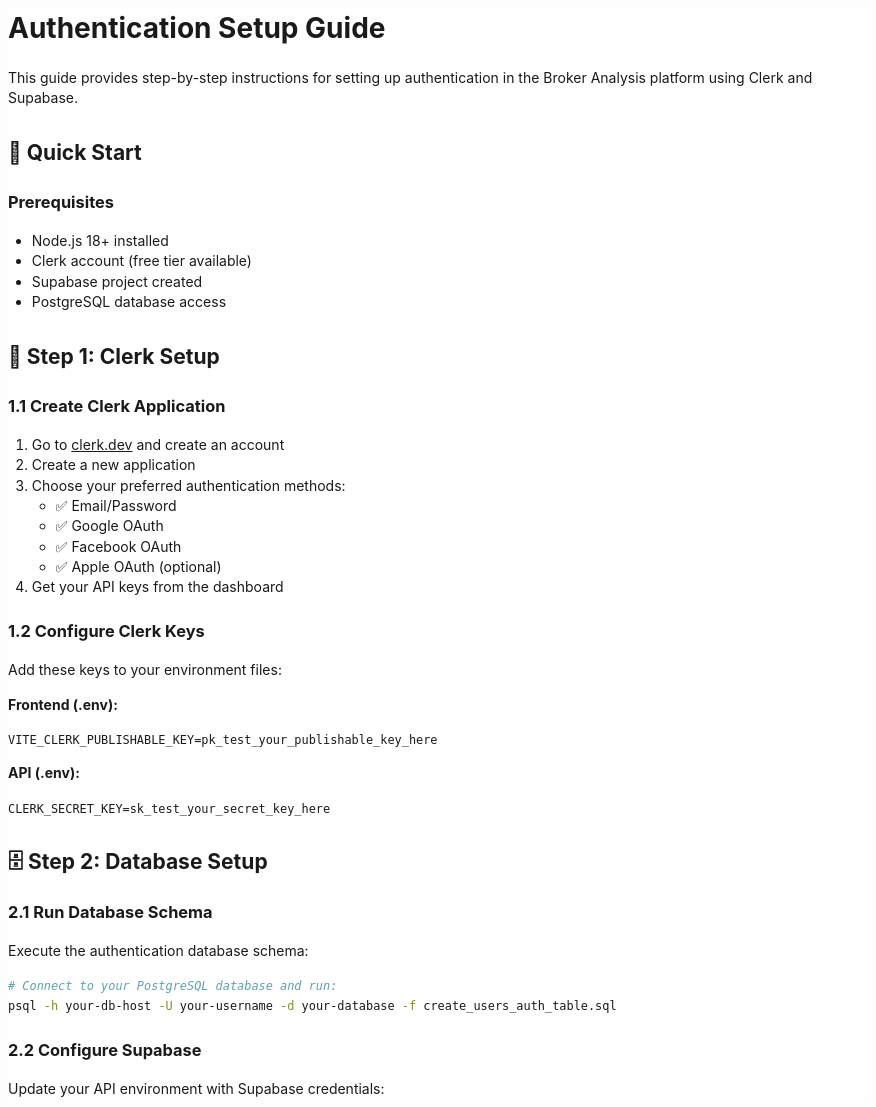 # Authentication Setup Guide

This guide provides step-by-step instructions for setting up authentication in the Broker Analysis platform using Clerk and Supabase.

## 🚀 Quick Start

### Prerequisites
- Node.js 18+ installed
- Clerk account (free tier available)
- Supabase project created
- PostgreSQL database access

## 🔑 Step 1: Clerk Setup

### 1.1 Create Clerk Application
1. Go to [clerk.dev](https://clerk.dev) and create an account
2. Create a new application
3. Choose your preferred authentication methods:
   - ✅ Email/Password
   - ✅ Google OAuth
   - ✅ Facebook OAuth  
   - ✅ Apple OAuth (optional)
4. Get your API keys from the dashboard

### 1.2 Configure Clerk Keys
Add these keys to your environment files:

**Frontend (.env):**
```env
VITE_CLERK_PUBLISHABLE_KEY=pk_test_your_publishable_key_here
```

**API (.env):**
```env
CLERK_SECRET_KEY=sk_test_your_secret_key_here
```

## 🗄️ Step 2: Database Setup

### 2.1 Run Database Schema
Execute the authentication database schema:

```bash
# Connect to your PostgreSQL database and run:
psql -h your-db-host -U your-username -d your-database -f create_users_auth_table.sql
```

### 2.2 Configure Supabase
Update your API environment with Supabase credentials:
